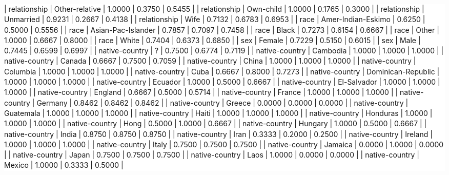 | relationship | Other-relative | 1.0000 | 0.3750 | 0.5455 |
| relationship | Own-child | 1.0000 | 0.1765 | 0.3000 |
| relationship | Unmarried | 0.9231 | 0.2667 | 0.4138 |
| relationship | Wife | 0.7132 | 0.6783 | 0.6953 |
| race | Amer-Indian-Eskimo | 0.6250 | 0.5000 | 0.5556 |
| race | Asian-Pac-Islander | 0.7857 | 0.7097 | 0.7458 |
| race | Black | 0.7273 | 0.6154 | 0.6667 |
| race | Other | 1.0000 | 0.6667 | 0.8000 |
| race | White | 0.7404 | 0.6373 | 0.6850 |
| sex | Female | 0.7229 | 0.5150 | 0.6015 |
| sex | Male | 0.7445 | 0.6599 | 0.6997 |
| native-country | ? | 0.7500 | 0.6774 | 0.7119 |
| native-country | Cambodia | 1.0000 | 1.0000 | 1.0000 |
| native-country | Canada | 0.6667 | 0.7500 | 0.7059 |
| native-country | China | 1.0000 | 1.0000 | 1.0000 |
| native-country | Columbia | 1.0000 | 1.0000 | 1.0000 |
| native-country | Cuba | 0.6667 | 0.8000 | 0.7273 |
| native-country | Dominican-Republic | 1.0000 | 1.0000 | 1.0000 |
| native-country | Ecuador | 1.0000 | 0.5000 | 0.6667 |
| native-country | El-Salvador | 1.0000 | 1.0000 | 1.0000 |
| native-country | England | 0.6667 | 0.5000 | 0.5714 |
| native-country | France | 1.0000 | 1.0000 | 1.0000 |
| native-country | Germany | 0.8462 | 0.8462 | 0.8462 |
| native-country | Greece | 0.0000 | 0.0000 | 0.0000 |
| native-country | Guatemala | 1.0000 | 1.0000 | 1.0000 |
| native-country | Haiti | 1.0000 | 1.0000 | 1.0000 |
| native-country | Honduras | 1.0000 | 1.0000 | 1.0000 |
| native-country | Hong | 0.5000 | 1.0000 | 0.6667 |
| native-country | Hungary | 1.0000 | 0.5000 | 0.6667 |
| native-country | India | 0.8750 | 0.8750 | 0.8750 |
| native-country | Iran | 0.3333 | 0.2000 | 0.2500 |
| native-country | Ireland | 1.0000 | 1.0000 | 1.0000 |
| native-country | Italy | 0.7500 | 0.7500 | 0.7500 |
| native-country | Jamaica | 0.0000 | 1.0000 | 0.0000 |
| native-country | Japan | 0.7500 | 0.7500 | 0.7500 |
| native-country | Laos | 1.0000 | 0.0000 | 0.0000 |
| native-country | Mexico | 1.0000 | 0.3333 | 0.5000 |